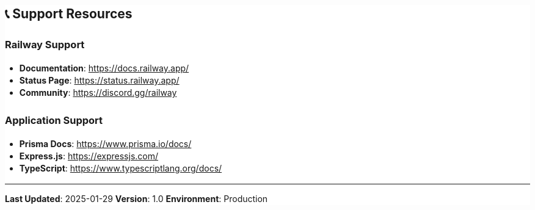 ## 📞 Support Resources

### Railway Support
- **Documentation**: https://docs.railway.app/
- **Status Page**: https://status.railway.app/
- **Community**: https://discord.gg/railway

### Application Support
- **Prisma Docs**: https://www.prisma.io/docs/
- **Express.js**: https://expressjs.com/
- **TypeScript**: https://www.typescriptlang.org/docs/

---

**Last Updated**: 2025-01-29
**Version**: 1.0
**Environment**: Production
